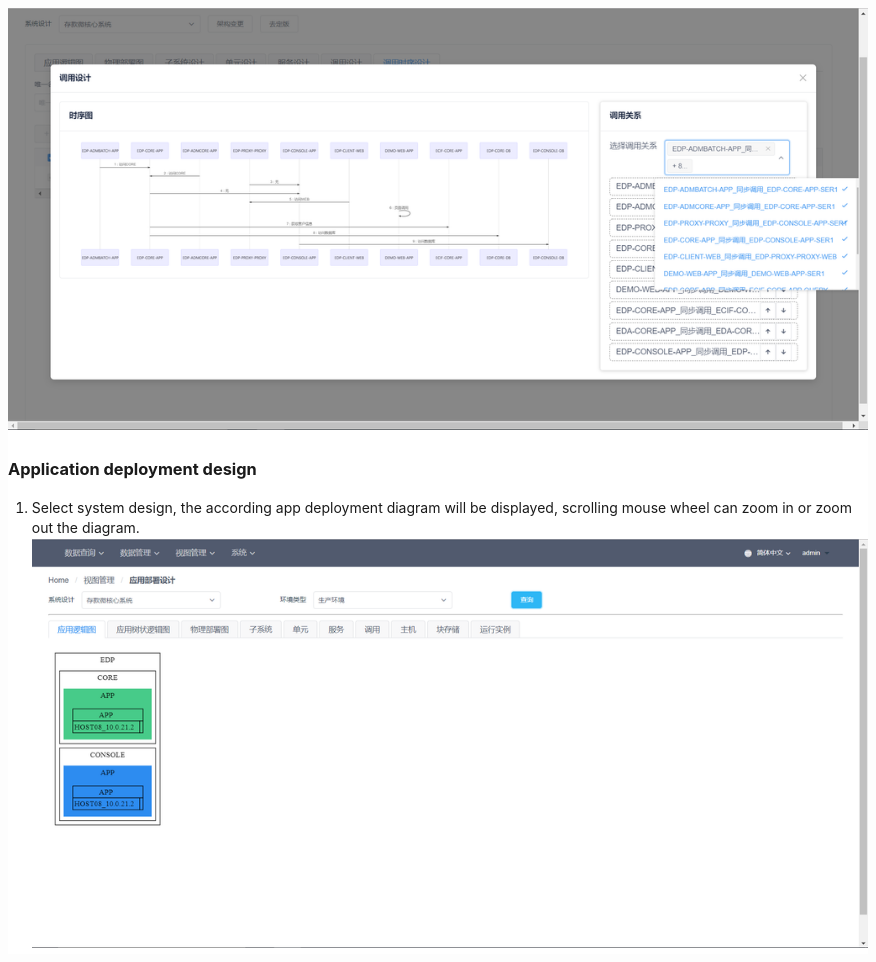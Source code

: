    ![Invocation sequence design](images/invoke_seq_design.png)

### <span id="app_deploy_design"></span>Application deployment design

1. Select system design, the according app deployment diagram will be displayed, scrolling mouse wheel can zoom in or zoom out the diagram.
   ![App deployment design diagram](images/app_deploy_design_diagram.png)
